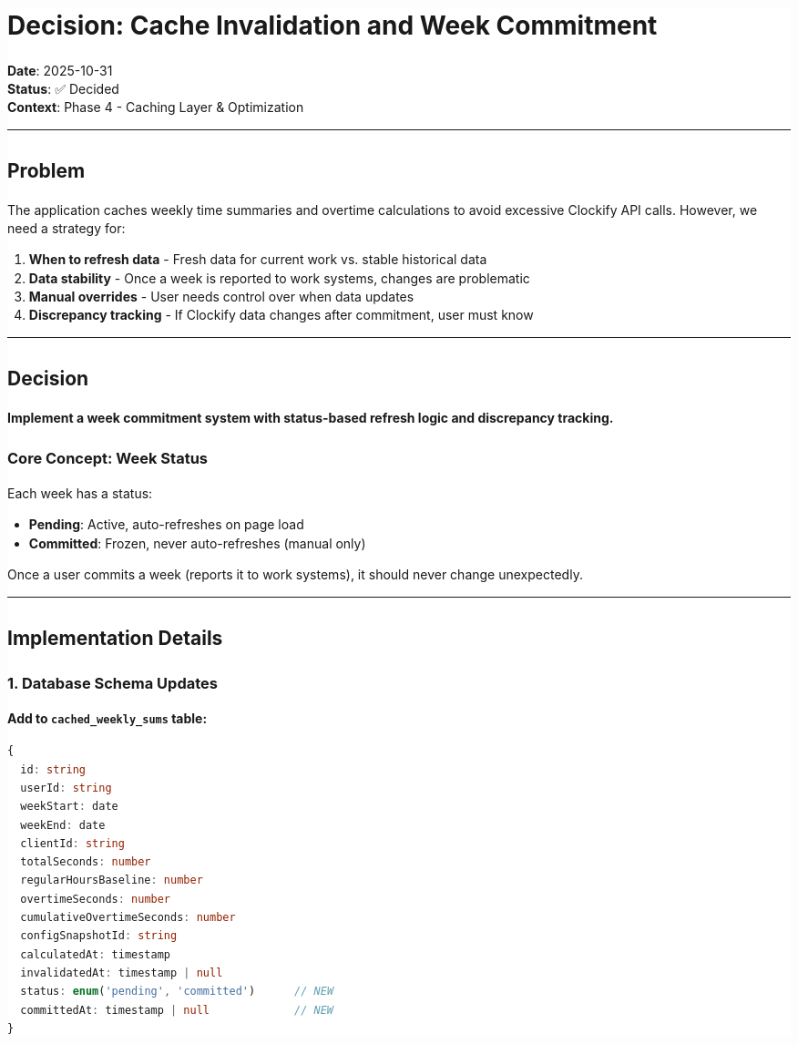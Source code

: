 # Decision: Cache Invalidation and Week Commitment

**Date**: 2025-10-31\
**Status**: ✅ Decided\
**Context**: Phase 4 - Caching Layer & Optimization

---

## Problem

The application caches weekly time summaries and overtime calculations to avoid
excessive Clockify API calls. However, we need a strategy for:

1. **When to refresh data** - Fresh data for current work vs. stable historical
   data
2. **Data stability** - Once a week is reported to work systems, changes are
   problematic
3. **Manual overrides** - User needs control over when data updates
4. **Discrepancy tracking** - If Clockify data changes after commitment, user
   must know

---

## Decision

**Implement a week commitment system with status-based refresh logic and
discrepancy tracking.**

### Core Concept: Week Status

Each week has a status:

- **Pending**: Active, auto-refreshes on page load
- **Committed**: Frozen, never auto-refreshes (manual only)

Once a user commits a week (reports it to work systems), it should never change
unexpectedly.

---

## Implementation Details

### 1. Database Schema Updates

**Add to `cached_weekly_sums` table:**

```typescript
{
  id: string
  userId: string
  weekStart: date
  weekEnd: date
  clientId: string
  totalSeconds: number
  regularHoursBaseline: number
  overtimeSeconds: number
  cumulativeOvertimeSeconds: number
  configSnapshotId: string
  calculatedAt: timestamp
  invalidatedAt: timestamp | null
  status: enum('pending', 'committed')      // NEW
  committedAt: timestamp | null             // NEW
}
```
